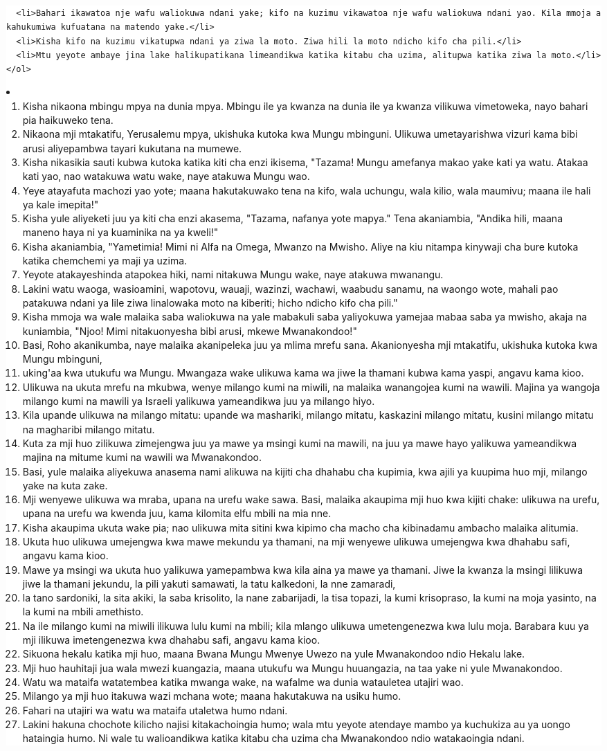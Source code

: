       <li>Bahari ikawatoa nje wafu waliokuwa ndani yake; kifo na kuzimu vikawatoa nje wafu waliokuwa ndani yao. Kila mmoja akahukumiwa kufuatana na matendo yake.</li>
      <li>Kisha kifo na kuzimu vikatupwa ndani ya ziwa la moto. Ziwa hili la moto ndicho kifo cha pili.</li>
      <li>Mtu yeyote ambaye jina lake halikupatikana limeandikwa katika kitabu cha uzima, alitupwa katika ziwa la moto.</li>
    </ol>
  </li>
  <li>
    <ol>
      <li>Kisha nikaona mbingu mpya na dunia mpya. Mbingu ile ya kwanza na dunia ile ya kwanza vilikuwa vimetoweka, nayo bahari pia haikuweko tena.</li>
      <li>Nikaona mji mtakatifu, Yerusalemu mpya, ukishuka kutoka kwa Mungu mbinguni. Ulikuwa umetayarishwa vizuri kama bibi arusi aliyepambwa tayari kukutana na mumewe.</li>
      <li>Kisha nikasikia sauti kubwa kutoka katika kiti cha enzi ikisema, "Tazama! Mungu amefanya makao yake kati ya watu. Atakaa kati yao, nao watakuwa watu wake, naye atakuwa Mungu wao.</li>
      <li>Yeye atayafuta machozi yao yote; maana hakutakuwako tena na kifo, wala uchungu, wala kilio, wala maumivu; maana ile hali ya kale imepita!"</li>
      <li>Kisha yule aliyeketi juu ya kiti cha enzi akasema, "Tazama, nafanya yote mapya." Tena akaniambia, "Andika hili, maana maneno haya ni ya kuaminika na ya kweli!"</li>
      <li>Kisha akaniambia, "Yametimia! Mimi ni Alfa na Omega, Mwanzo na Mwisho. Aliye na kiu nitampa kinywaji cha bure kutoka katika chemchemi ya maji ya uzima.</li>
      <li>Yeyote atakayeshinda atapokea hiki, nami nitakuwa Mungu wake, naye atakuwa mwanangu.</li>
      <li>Lakini watu waoga, wasioamini, wapotovu, wauaji, wazinzi, wachawi, waabudu sanamu, na waongo wote, mahali pao patakuwa ndani ya lile ziwa linalowaka moto na kiberiti; hicho ndicho kifo cha pili."</li>
      <li>Kisha mmoja wa wale malaika saba waliokuwa na yale mabakuli saba yaliyokuwa yamejaa mabaa saba ya mwisho, akaja na kuniambia, "Njoo! Mimi nitakuonyesha bibi arusi, mkewe Mwanakondoo!"</li>
      <li>Basi, Roho akanikumba, naye malaika akanipeleka juu ya mlima mrefu sana. Akanionyesha mji mtakatifu, ukishuka kutoka kwa Mungu mbinguni,</li>
      <li>uking'aa kwa utukufu wa Mungu. Mwangaza wake ulikuwa kama wa jiwe la thamani kubwa kama yaspi, angavu kama kioo.</li>
      <li>Ulikuwa na ukuta mrefu na mkubwa, wenye milango kumi na miwili, na malaika wanangojea kumi na wawili. Majina ya wangoja milango kumi na mawili ya Israeli yalikuwa yameandikwa juu ya milango hiyo.</li>
      <li>Kila upande ulikuwa na milango mitatu: upande wa mashariki, milango mitatu, kaskazini milango mitatu, kusini milango mitatu na magharibi milango mitatu.</li>
      <li>Kuta za mji huo zilikuwa zimejengwa juu ya mawe ya msingi kumi na mawili, na juu ya mawe hayo yalikuwa yameandikwa majina na mitume kumi na wawili wa Mwanakondoo.</li>
      <li>Basi, yule malaika aliyekuwa anasema nami alikuwa na kijiti cha dhahabu cha kupimia, kwa ajili ya kuupima huo mji, milango yake na kuta zake.</li>
      <li>Mji wenyewe ulikuwa wa mraba, upana na urefu wake sawa. Basi, malaika akaupima mji huo kwa kijiti chake: ulikuwa na urefu, upana na urefu wa kwenda juu, kama kilomita elfu mbili na mia nne.</li>
      <li>Kisha akaupima ukuta wake pia; nao ulikuwa mita sitini kwa kipimo cha macho cha kibinadamu ambacho malaika alitumia.</li>
      <li>Ukuta huo ulikuwa umejengwa kwa mawe mekundu ya thamani, na mji wenyewe ulikuwa umejengwa kwa dhahabu safi, angavu kama kioo.</li>
      <li>Mawe ya msingi wa ukuta huo yalikuwa yamepambwa kwa kila aina ya mawe ya thamani. Jiwe la kwanza la msingi lilikuwa jiwe la thamani jekundu, la pili yakuti samawati, la tatu kalkedoni, la nne zamaradi,</li>
      <li>la tano sardoniki, la sita akiki, la saba krisolito, la nane zabarijadi, la tisa topazi, la kumi krisopraso, la kumi na moja yasinto, na la kumi na mbili amethisto.</li>
      <li>Na ile milango kumi na miwili ilikuwa lulu kumi na mbili; kila mlango ulikuwa umetengenezwa kwa lulu moja. Barabara kuu ya mji ilikuwa imetengenezwa kwa dhahabu safi, angavu kama kioo.</li>
      <li>Sikuona hekalu katika mji huo, maana Bwana Mungu Mwenye Uwezo na yule Mwanakondoo ndio Hekalu lake.</li>
      <li>Mji huo hauhitaji jua wala mwezi kuangazia, maana utukufu wa Mungu huuangazia, na taa yake ni yule Mwanakondoo.</li>
      <li>Watu wa mataifa watatembea katika mwanga wake, na wafalme wa dunia watauletea utajiri wao.</li>
      <li>Milango ya mji huo itakuwa wazi mchana wote; maana hakutakuwa na usiku humo.</li>
      <li>Fahari na utajiri wa watu wa mataifa utaletwa humo ndani.</li>
      <li>Lakini hakuna chochote kilicho najisi kitakachoingia humo; wala mtu yeyote atendaye mambo ya kuchukiza au ya uongo hataingia humo. Ni wale tu walioandikwa katika kitabu cha uzima cha Mwanakondoo ndio watakaoingia ndani.</li>